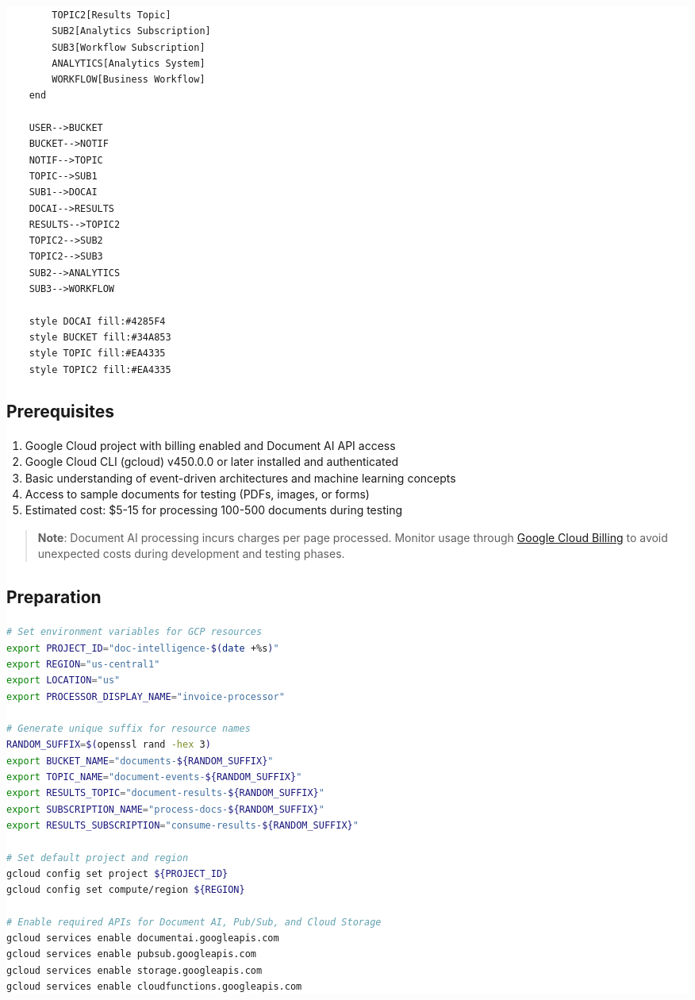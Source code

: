 ```mermaid
        TOPIC2[Results Topic]
        SUB2[Analytics Subscription]
        SUB3[Workflow Subscription]
        ANALYTICS[Analytics System]
        WORKFLOW[Business Workflow]
    end
    
    USER-->BUCKET
    BUCKET-->NOTIF
    NOTIF-->TOPIC
    TOPIC-->SUB1
    SUB1-->DOCAI
    DOCAI-->RESULTS
    RESULTS-->TOPIC2
    TOPIC2-->SUB2
    TOPIC2-->SUB3
    SUB2-->ANALYTICS
    SUB3-->WORKFLOW
    
    style DOCAI fill:#4285F4
    style BUCKET fill:#34A853
    style TOPIC fill:#EA4335
    style TOPIC2 fill:#EA4335
```

## Prerequisites

1. Google Cloud project with billing enabled and Document AI API access
2. Google Cloud CLI (gcloud) v450.0.0 or later installed and authenticated
3. Basic understanding of event-driven architectures and machine learning concepts
4. Access to sample documents for testing (PDFs, images, or forms)
5. Estimated cost: $5-15 for processing 100-500 documents during testing

> **Note**: Document AI processing incurs charges per page processed. Monitor usage through [Google Cloud Billing](https://cloud.google.com/billing/docs) to avoid unexpected costs during development and testing phases.

## Preparation

```bash
# Set environment variables for GCP resources
export PROJECT_ID="doc-intelligence-$(date +%s)"
export REGION="us-central1"
export LOCATION="us"
export PROCESSOR_DISPLAY_NAME="invoice-processor"

# Generate unique suffix for resource names
RANDOM_SUFFIX=$(openssl rand -hex 3)
export BUCKET_NAME="documents-${RANDOM_SUFFIX}"
export TOPIC_NAME="document-events-${RANDOM_SUFFIX}"
export RESULTS_TOPIC="document-results-${RANDOM_SUFFIX}"
export SUBSCRIPTION_NAME="process-docs-${RANDOM_SUFFIX}"
export RESULTS_SUBSCRIPTION="consume-results-${RANDOM_SUFFIX}"

# Set default project and region
gcloud config set project ${PROJECT_ID}
gcloud config set compute/region ${REGION}

# Enable required APIs for Document AI, Pub/Sub, and Cloud Storage
gcloud services enable documentai.googleapis.com
gcloud services enable pubsub.googleapis.com
gcloud services enable storage.googleapis.com
gcloud services enable cloudfunctions.googleapis.com
```